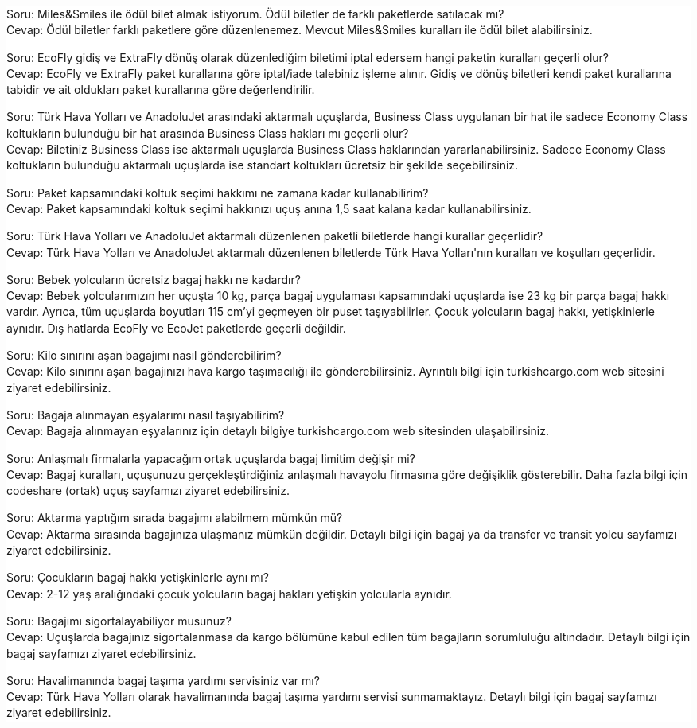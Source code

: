 Soru: Miles&Smiles ile ödül bilet almak istiyorum. Ödül biletler de farklı paketlerde satılacak mı?  
Cevap: Ödül biletler farklı paketlere göre düzenlenemez. Mevcut Miles&Smiles kuralları ile ödül bilet alabilirsiniz.

Soru: EcoFly gidiş ve ExtraFly dönüş olarak düzenlediğim biletimi iptal edersem hangi paketin kuralları geçerli olur?  
Cevap: EcoFly ve ExtraFly paket kurallarına göre iptal/iade talebiniz işleme alınır. Gidiş ve dönüş biletleri kendi paket kurallarına tabidir ve ait oldukları paket kurallarına göre değerlendirilir.

Soru: Türk Hava Yolları ve AnadoluJet arasındaki aktarmalı uçuşlarda, Business Class uygulanan bir hat ile sadece Economy Class koltukların bulunduğu bir hat arasında Business Class hakları mı geçerli olur?  
Cevap: Biletiniz Business Class ise aktarmalı uçuşlarda Business Class haklarından yararlanabilirsiniz. Sadece Economy Class koltukların bulunduğu aktarmalı uçuşlarda ise standart koltukları ücretsiz bir şekilde seçebilirsiniz.

Soru: Paket kapsamındaki koltuk seçimi hakkımı ne zamana kadar kullanabilirim?  
Cevap: Paket kapsamındaki koltuk seçimi hakkınızı uçuş anına 1,5 saat kalana kadar kullanabilirsiniz.

Soru: Türk Hava Yolları ve AnadoluJet aktarmalı düzenlenen paketli biletlerde hangi kurallar geçerlidir?  
Cevap: Türk Hava Yolları ve AnadoluJet aktarmalı düzenlenen biletlerde Türk Hava Yolları'nın kuralları ve koşulları geçerlidir.

Soru: Bebek yolcuların ücretsiz bagaj hakkı ne kadardır?  
Cevap: Bebek yolcularımızın her uçuşta 10 kg, parça bagaj uygulaması kapsamındaki uçuşlarda ise 23 kg bir parça bagaj hakkı vardır. Ayrıca, tüm uçuşlarda boyutları 115 cm’yi geçmeyen bir puset taşıyabilirler. Çocuk yolcuların bagaj hakkı, yetişkinlerle aynıdır. Dış hatlarda EcoFly ve EcoJet paketlerde geçerli değildir.

Soru: Kilo sınırını aşan bagajımı nasıl gönderebilirim?  
Cevap: Kilo sınırını aşan bagajınızı hava kargo taşımacılığı ile gönderebilirsiniz. Ayrıntılı bilgi için turkishcargo.com web sitesini ziyaret edebilirsiniz.

Soru: Bagaja alınmayan eşyalarımı nasıl taşıyabilirim?  
Cevap: Bagaja alınmayan eşyalarınız için detaylı bilgiye turkishcargo.com web sitesinden ulaşabilirsiniz.

Soru: Anlaşmalı firmalarla yapacağım ortak uçuşlarda bagaj limitim değişir mi?  
Cevap: Bagaj kuralları, uçuşunuzu gerçekleştirdiğiniz anlaşmalı havayolu firmasına göre değişiklik gösterebilir. Daha fazla bilgi için codeshare (ortak) uçuş sayfamızı ziyaret edebilirsiniz.

Soru: Aktarma yaptığım sırada bagajımı alabilmem mümkün mü?  
Cevap: Aktarma sırasında bagajınıza ulaşmanız mümkün değildir. Detaylı bilgi için bagaj ya da transfer ve transit yolcu sayfamızı ziyaret edebilirsiniz.

Soru: Çocukların bagaj hakkı yetişkinlerle aynı mı?  
Cevap: 2-12 yaş aralığındaki çocuk yolcuların bagaj hakları yetişkin yolcularla aynıdır.

Soru: Bagajımı sigortalayabiliyor musunuz?  
Cevap: Uçuşlarda bagajınız sigortalanmasa da kargo bölümüne kabul edilen tüm bagajların sorumluluğu altındadır. Detaylı bilgi için bagaj sayfamızı ziyaret edebilirsiniz.

Soru: Havalimanında bagaj taşıma yardımı servisiniz var mı?  
Cevap: Türk Hava Yolları olarak havalimanında bagaj taşıma yardımı servisi sunmamaktayız. Detaylı bilgi için bagaj sayfamızı ziyaret edebilirsiniz.
